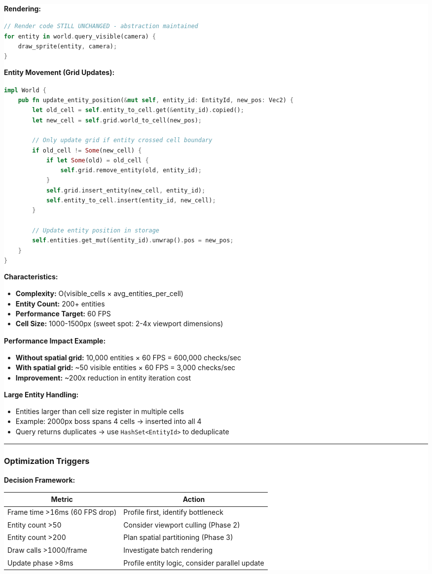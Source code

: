 **Rendering:**
```rust
// Render code STILL UNCHANGED - abstraction maintained
for entity in world.query_visible(camera) {
    draw_sprite(entity, camera);
}
```

**Entity Movement (Grid Updates):**
```rust
impl World {
    pub fn update_entity_position(&mut self, entity_id: EntityId, new_pos: Vec2) {
        let old_cell = self.entity_to_cell.get(&entity_id).copied();
        let new_cell = self.grid.world_to_cell(new_pos);

        // Only update grid if entity crossed cell boundary
        if old_cell != Some(new_cell) {
            if let Some(old) = old_cell {
                self.grid.remove_entity(old, entity_id);
            }
            self.grid.insert_entity(new_cell, entity_id);
            self.entity_to_cell.insert(entity_id, new_cell);
        }

        // Update entity position in storage
        self.entities.get_mut(&entity_id).unwrap().pos = new_pos;
    }
}
```

**Characteristics:**
- **Complexity:** O(visible_cells × avg_entities_per_cell)
- **Entity Count:** 200+ entities
- **Performance Target:** 60 FPS
- **Cell Size:** 1000-1500px (sweet spot: 2-4x viewport dimensions)

**Performance Impact Example:**
- **Without spatial grid:** 10,000 entities × 60 FPS = 600,000 checks/sec
- **With spatial grid:** ~50 visible entities × 60 FPS = 3,000 checks/sec
- **Improvement:** ~200x reduction in entity iteration cost

**Large Entity Handling:**
- Entities larger than cell size register in multiple cells
- Example: 2000px boss spans 4 cells → inserted into all 4
- Query returns duplicates → use `HashSet<EntityId>` to deduplicate

---

### Optimization Triggers

**Decision Framework:**

| Metric | Action |
|--------|--------|
| Frame time >16ms (60 FPS drop) | Profile first, identify bottleneck |
| Entity count >50 | Consider viewport culling (Phase 2) |
| Entity count >200 | Plan spatial partitioning (Phase 3) |
| Draw calls >1000/frame | Investigate batch rendering |
| Update phase >8ms | Profile entity logic, consider parallel update |
